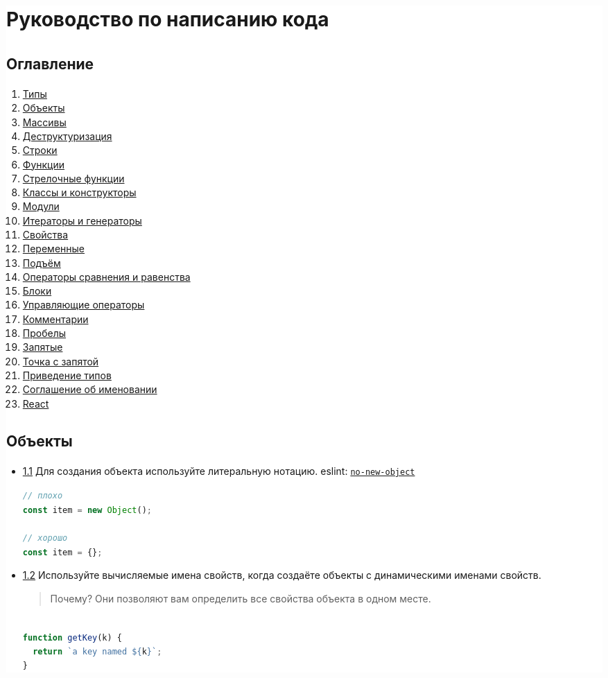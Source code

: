 # Руководство по написанию кода

## Оглавление

  1. [Типы](#types)
  1. [Объекты](#objects)
  1. [Массивы](#arrays)
  1. [Деструктуризация](#destructuring)
  1. [Строки](#strings)
  1. [Функции](#functions)
  1. [Стрелочные функции](#arrow-functions)
  1. [Классы и конструкторы](#classes--constructors)
  1. [Модули](#modules)
  1. [Итераторы и генераторы](#iterators-and-generators)
  1. [Свойства](#properties)
  1. [Переменные](#variables)
  1. [Подъём](#hoisting)
  1. [Операторы сравнения и равенства](#comparison-operators--equality)
  1. [Блоки](#blocks)
  1. [Управляющие операторы](#control-statements)
  1. [Комментарии](#comments)
  1. [Пробелы](#whitespace)
  1. [Запятые](#commas)
  1. [Точка с запятой](#semicolons)
  1. [Приведение типов](#type-casting--coercion)
  1. [Соглашение об именовании](#naming-conventions)
  1. [React](#react)

## <a name="objects">Объекты</a>

  <a name="objects--no-new"></a><a name="1.1"></a>
  - [1.1](#objects--no-new) Для создания объекта используйте литеральную нотацию. eslint: [`no-new-object`](https://eslint.org/docs/rules/no-new-object.html)

    ```javascript
    // плохо
    const item = new Object();

    // хорошо
    const item = {};
    ```

  <a name="es6-computed-properties"></a><a name="1.2"></a>
  - [1.2](#es6-computed-properties) Используйте вычисляемые имена свойств, когда создаёте объекты с динамическими именами свойств.

    > Почему? Они позволяют вам определить все свойства объекта в одном месте.

    ```javascript

    function getKey(k) {
      return `a key named ${k}`;
    }
